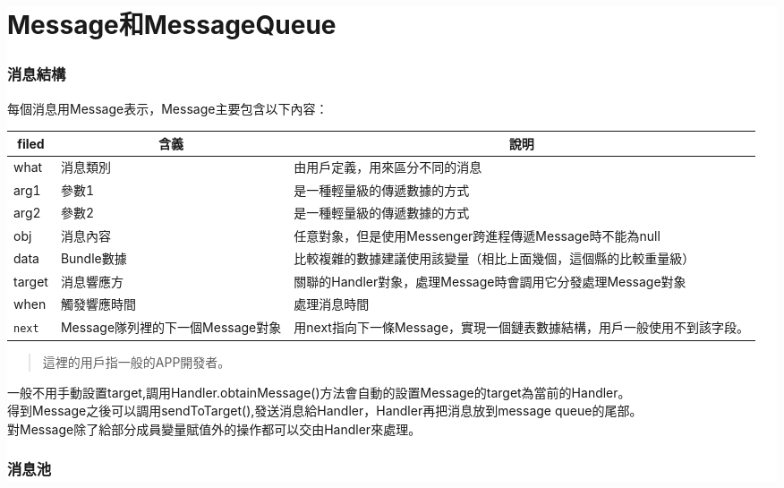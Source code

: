 # Message和MessageQueue


<div class="show-content">
       
<h3>消息結構</h3>
<p>每個消息用Message表示，Message主要包含以下內容：</p>
<table>
<thead>
<tr>
<th>filed</th>
<th>含義</th>
<th>說明</th>
</tr>
</thead>
<tbody>
<tr>
<td>what</td>
<td>消息類別</td>
<td>由用戶定義，用來區分不同的消息</td>
</tr>
<tr>
<td>arg1</td>
<td>參數1</td>
<td>是一種輕量級的傳遞數據的方式</td>
</tr>
<tr>
<td>arg2</td>
<td>參數2</td>
<td>是一種輕量級的傳遞數據的方式</td>
</tr>
<tr>
<td>obj</td>
<td>消息內容</td>
<td>任意對象，但是使用Messenger跨進程傳遞Message時不能為null</td>
</tr>
<tr>
<td>data</td>
<td>Bundle數據</td>
<td>比較複雜的數據建議使用該變量（相比上面幾個，這個縣的比較重量級）</td>
</tr>
<tr>
<td>target</td>
<td>消息響應方</td>
<td>關聯的Handler對象，處理Message時會調用它分發處理Message對象</td>
</tr>
<tr>
<td>when</td>
<td>觸發響應時間</td>
<td>處理消息時間</td>
</tr>
<tr>
<td><code>next</code></td>
<td>Message隊列裡的下一個Message對象</td>
<td>用next指向下一條Message，實現一個鏈表數據結構，用戶一般使用不到該字段。</td>
</tr>
</tbody>
</table>
<blockquote><p>這裡的用戶指一般的APP開發者。</p></blockquote>
<p>一般不用手動設置target,調用Handler.obtainMessage()方法會自動的設置Message的target為當前的Handler。<br>得到Message之後可以調用sendToTarget(),發送消息給Handler，Handler再把消息放到message queue的尾部。<br>對Message除了給部分成員變量賦值外的操作都可以交由Handler來處理。</p>
<h3>消息池</h3>
